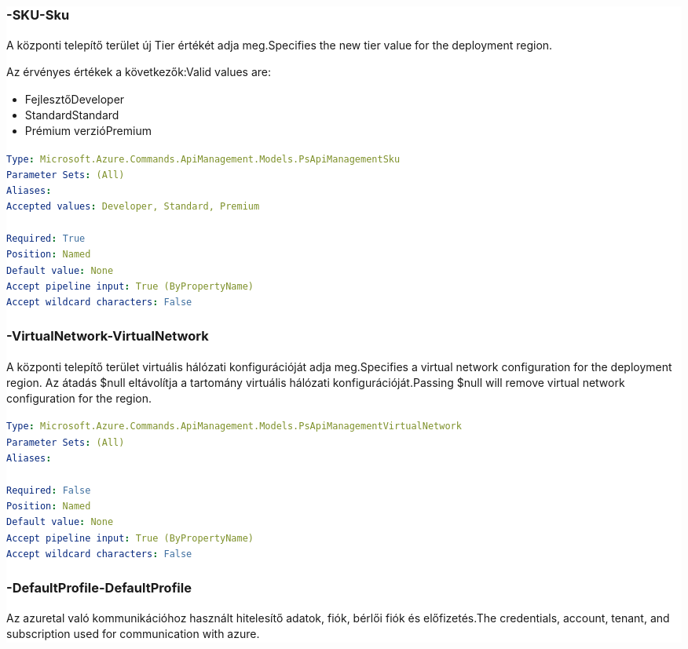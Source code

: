 ### <span data-ttu-id="285d9-133">-SKU</span><span class="sxs-lookup"><span data-stu-id="285d9-133">-Sku</span></span>
<span data-ttu-id="285d9-134">A központi telepítő terület új Tier értékét adja meg.</span><span class="sxs-lookup"><span data-stu-id="285d9-134">Specifies the new tier value for the deployment region.</span></span>

<span data-ttu-id="285d9-135">Az érvényes értékek a következők:</span><span class="sxs-lookup"><span data-stu-id="285d9-135">Valid values are:</span></span>

- <span data-ttu-id="285d9-136">Fejlesztő</span><span class="sxs-lookup"><span data-stu-id="285d9-136">Developer</span></span>
- <span data-ttu-id="285d9-137">Standard</span><span class="sxs-lookup"><span data-stu-id="285d9-137">Standard</span></span>
- <span data-ttu-id="285d9-138">Prémium verzió</span><span class="sxs-lookup"><span data-stu-id="285d9-138">Premium</span></span>

```yaml
Type: Microsoft.Azure.Commands.ApiManagement.Models.PsApiManagementSku
Parameter Sets: (All)
Aliases: 
Accepted values: Developer, Standard, Premium

Required: True
Position: Named
Default value: None
Accept pipeline input: True (ByPropertyName)
Accept wildcard characters: False
```

### <span data-ttu-id="285d9-139">-VirtualNetwork</span><span class="sxs-lookup"><span data-stu-id="285d9-139">-VirtualNetwork</span></span>
<span data-ttu-id="285d9-140">A központi telepítő terület virtuális hálózati konfigurációját adja meg.</span><span class="sxs-lookup"><span data-stu-id="285d9-140">Specifies a virtual network configuration for the deployment region.</span></span>
<span data-ttu-id="285d9-141">Az átadás $null eltávolítja a tartomány virtuális hálózati konfigurációját.</span><span class="sxs-lookup"><span data-stu-id="285d9-141">Passing $null will remove virtual network configuration for the region.</span></span>

```yaml
Type: Microsoft.Azure.Commands.ApiManagement.Models.PsApiManagementVirtualNetwork
Parameter Sets: (All)
Aliases: 

Required: False
Position: Named
Default value: None
Accept pipeline input: True (ByPropertyName)
Accept wildcard characters: False
```

### <span data-ttu-id="285d9-142">-DefaultProfile</span><span class="sxs-lookup"><span data-stu-id="285d9-142">-DefaultProfile</span></span>
<span data-ttu-id="285d9-143">Az azuretal való kommunikációhoz használt hitelesítő adatok, fiók, bérlői fiók és előfizetés.</span><span class="sxs-lookup"><span data-stu-id="285d9-143">The credentials, account, tenant, and subscription used for communication with azure.</span></span>
